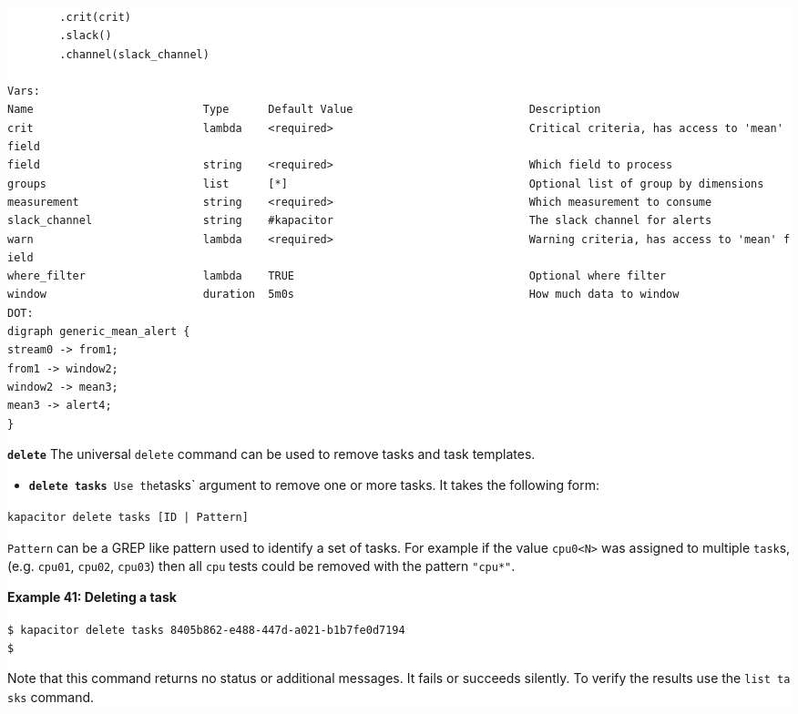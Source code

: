```
        .crit(crit)
        .slack()
        .channel(slack_channel)

Vars:
Name                          Type      Default Value                           Description
crit                          lambda    <required>                              Critical criteria, has access to 'mean' field
field                         string    <required>                              Which field to process
groups                        list      [*]                                     Optional list of group by dimensions
measurement                   string    <required>                              Which measurement to consume
slack_channel                 string    #kapacitor                              The slack channel for alerts
warn                          lambda    <required>                              Warning criteria, has access to 'mean' field
where_filter                  lambda    TRUE                                    Optional where filter
window                        duration  5m0s                                    How much data to window
DOT:
digraph generic_mean_alert {
stream0 -> from1;
from1 -> window2;
window2 -> mean3;
mean3 -> alert4;
}
```

**`delete`** The universal `delete` command can be used to remove tasks and task templates.

* **`delete tasks`**`  Use the `tasks` argument to remove one or more tasks.  It takes the following form:

```
kapacitor delete tasks [ID | Pattern]
```

`Pattern` can be a GREP like pattern used to identify a set of tasks.  For
example if the value `cpu0<N>` was assigned to multiple `task`s, (e.g.
`cpu01`, `cpu02`, `cpu03`) then all `cpu` tests could be removed with
the pattern `"cpu*"`.


**Example 41: Deleting a task**

```
$ kapacitor delete tasks 8405b862-e488-447d-a021-b1b7fe0d7194
$
```

Note that this command returns no status or additional messages.  It fails or
succeeds silently.  To verify the results use the `list tasks` command.
